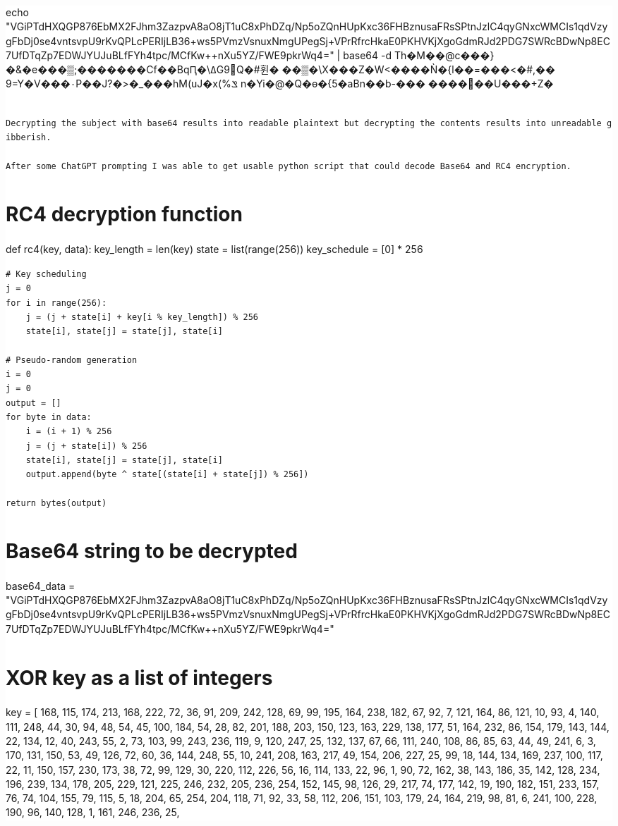 echo "VGiPTdHXQGP876EbMX2FJhm3ZazpvA8aO8jT1uC8xPhDZq/Np5oZQnHUpKxc36FHBznusaFRsSPtnJzlC4qyGNxcWMCIs1qdVzygFbDj0se4vntsvpU9rKvQPLcPERIjLB36+ws5PVmzVsnuxNmgUPegSj+VPrRfrcHkaE0PKHVKjXgoGdmRJd2PDG7SWRcBDwNp8EC7UfDTqZp7EDWJYUJuBLfFYh4tpc/MCfKw++nXu5YZ/FWE9pkrWq4=" | base64 -d
Th�M��@c���}�&�e���▒;�������Cf��BqԤ�\ߡG9Q�#휜�
                                               ��▒�\X���Z�W<����Ǹ�{l��=���<�#,��
                                                                                9=Y�V���٠P��J?�>�_���hM(uJ�x(%ݏ
                                                                                                               n�Yi�@�Q�ө�{5�aBn��b-��� ����׻��U���+Z�        
```

Decrypting the subject with base64 results into readable plaintext but decrypting the contents results into unreadable gibberish. 

After some ChatGPT prompting I was able to get usable python script that could decode Base64 and RC4 encryption. 

```
# RC4 decryption function
def rc4(key, data):
    key_length = len(key)
    state = list(range(256))
    key_schedule = [0] * 256

    # Key scheduling
    j = 0
    for i in range(256):
        j = (j + state[i] + key[i % key_length]) % 256
        state[i], state[j] = state[j], state[i]

    # Pseudo-random generation
    i = 0
    j = 0
    output = []
    for byte in data:
        i = (i + 1) % 256
        j = (j + state[i]) % 256
        state[i], state[j] = state[j], state[i]
        output.append(byte ^ state[(state[i] + state[j]) % 256])

    return bytes(output)

# Base64 string to be decrypted
base64_data = "VGiPTdHXQGP876EbMX2FJhm3ZazpvA8aO8jT1uC8xPhDZq/Np5oZQnHUpKxc36FHBznusaFRsSPtnJzlC4qyGNxcWMCIs1qdVzygFbDj0se4vntsvpU9rKvQPLcPERIjLB36+ws5PVmzVsnuxNmgUPegSj+VPrRfrcHkaE0PKHVKjXgoGdmRJd2PDG7SWRcBDwNp8EC7UfDTqZp7EDWJYUJuBLfFYh4tpc/MCfKw++nXu5YZ/FWE9pkrWq4="

# XOR key as a list of integers
key = [
    168, 115, 174, 213, 168, 222, 72, 36, 91, 209, 242, 128, 69, 99, 195, 164, 238, 182, 67, 92,
    7, 121, 164, 86, 121, 10, 93, 4, 140, 111, 248, 44, 30, 94, 48, 54, 45, 100, 184, 54,
    28, 82, 201, 188, 203, 150, 123, 163, 229, 138, 177, 51, 164, 232, 86, 154, 179, 143, 144, 22,
    134, 12, 40, 243, 55, 2, 73, 103, 99, 243, 236, 119, 9, 120, 247, 25, 132, 137, 67, 66,
    111, 240, 108, 86, 85, 63, 44, 49, 241, 6, 3, 170, 131, 150, 53, 49, 126, 72, 60, 36,
    144, 248, 55, 10, 241, 208, 163, 217, 49, 154, 206, 227, 25, 99, 18, 144, 134, 169, 237, 100,
    117, 22, 11, 150, 157, 230, 173, 38, 72, 99, 129, 30, 220, 112, 226, 56, 16, 114, 133, 22,
    96, 1, 90, 72, 162, 38, 143, 186, 35, 142, 128, 234, 196, 239, 134, 178, 205, 229, 121, 225,
    246, 232, 205, 236, 254, 152, 145, 98, 126, 29, 217, 74, 177, 142, 19, 190, 182, 151, 233, 157,
    76, 74, 104, 155, 79, 115, 5, 18, 204, 65, 254, 204, 118, 71, 92, 33, 58, 112, 206, 151,
    103, 179, 24, 164, 219, 98, 81, 6, 241, 100, 228, 190, 96, 140, 128, 1, 161, 246, 236, 25,